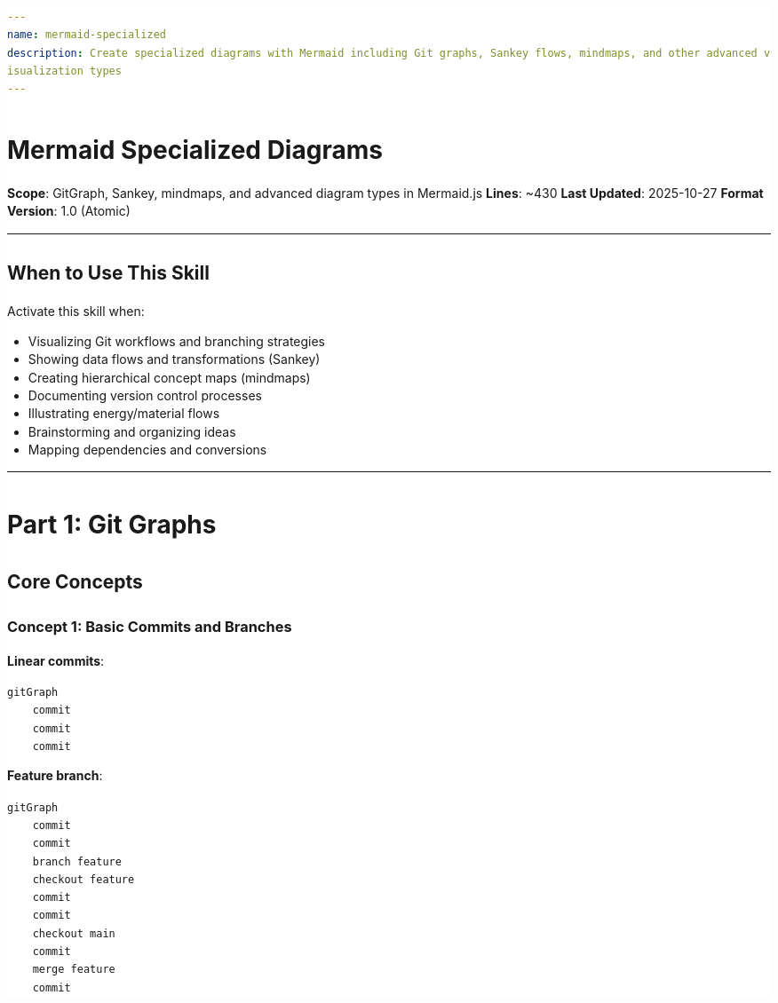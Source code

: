 ```yaml
---
name: mermaid-specialized
description: Create specialized diagrams with Mermaid including Git graphs, Sankey flows, mindmaps, and other advanced visualization types
---
```


# Mermaid Specialized Diagrams

**Scope**: GitGraph, Sankey, mindmaps, and advanced diagram types in Mermaid.js
**Lines**: ~430
**Last Updated**: 2025-10-27
**Format Version**: 1.0 (Atomic)

---

## When to Use This Skill

Activate this skill when:
- Visualizing Git workflows and branching strategies
- Showing data flows and transformations (Sankey)
- Creating hierarchical concept maps (mindmaps)
- Documenting version control processes
- Illustrating energy/material flows
- Brainstorming and organizing ideas
- Mapping dependencies and conversions

---

# Part 1: Git Graphs

## Core Concepts

### Concept 1: Basic Commits and Branches

**Linear commits**:
```mermaid
gitGraph
    commit
    commit
    commit
```

**Feature branch**:
```mermaid
gitGraph
    commit
    commit
    branch feature
    checkout feature
    commit
    commit
    checkout main
    commit
    merge feature
    commit
```
